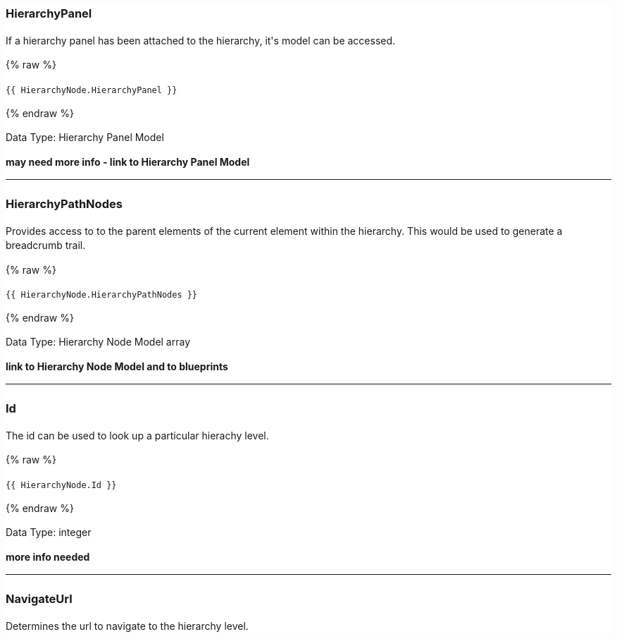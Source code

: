 
<a name="hierarchypanel"></a>
### HierarchyPanel
If a hierarchy panel has been attached to the hierarchy, it's model can be accessed.

{% raw %}
```liquid
{{ HierarchyNode.HierarchyPanel }}

```
{% endraw %}

Data Type: Hierarchy Panel Model

__may need more info - link to Hierarchy Panel Model__

---

<a name="hierarchypathnodes"></a>
### HierarchyPathNodes
Provides access to to the parent elements of the current element within the hierarchy.  This would be used to generate a breadcrumb trail.

{% raw %}
```liquid
{{ HierarchyNode.HierarchyPathNodes }}

```
{% endraw %}

Data Type: Hierarchy Node Model array

__link to Hierarchy Node Model and to blueprints__

---

<a name="id"></a>
### Id
The id can be used to look up a particular hierachy level.

{% raw %}
```liquid
{{ HierarchyNode.Id }}

```
{% endraw %}

Data Type: integer

__more info needed__

---

<a name="navigateurl"></a>
### NavigateUrl
Determines the url to navigate to the hierarchy level.
